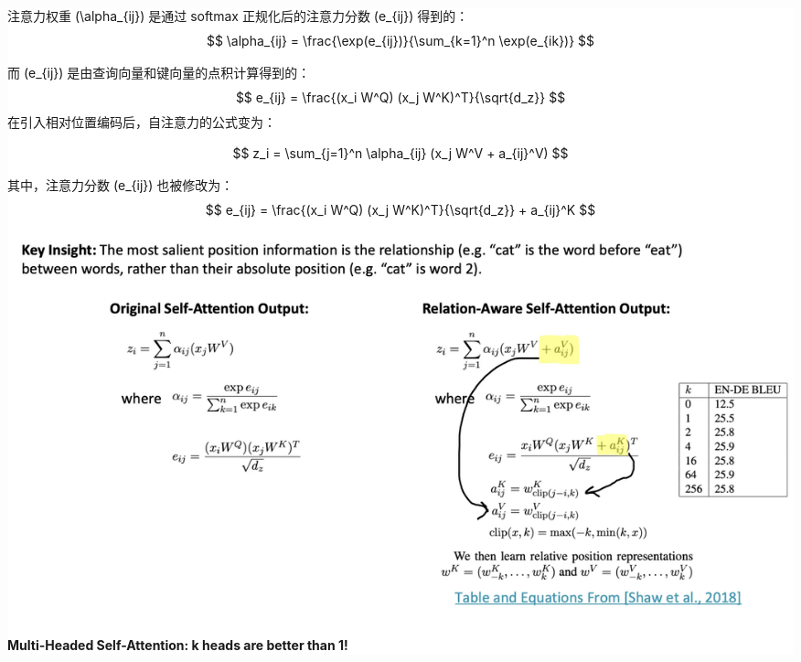 注意力权重 \(\alpha_{ij}\) 是通过 softmax 正规化后的注意力分数 \(e_{ij}\) 得到的：
$$
\alpha_{ij} = \frac{\exp(e_{ij})}{\sum_{k=1}^n \exp(e_{ik})}
$$

而 \(e_{ij}\) 是由查询向量和键向量的点积计算得到的：
$$
e_{ij} = \frac{(x_i W^Q) (x_j W^K)^T}{\sqrt{d_z}}
$$
在引入相对位置编码后，自注意力的公式变为：

$$
z_i = \sum_{j=1}^n \alpha_{ij} (x_j W^V + a_{ij}^V)
$$

其中，注意力分数 \(e_{ij}\) 也被修改为：
$$
e_{ij} = \frac{(x_i W^Q) (x_j W^K)^T}{\sqrt{d_z}} + a_{ij}^K
$$

![](assets/Pasted%20image%2020241128084752.webp)
#### Multi-Headed Self-Attention: k heads are better than 1!